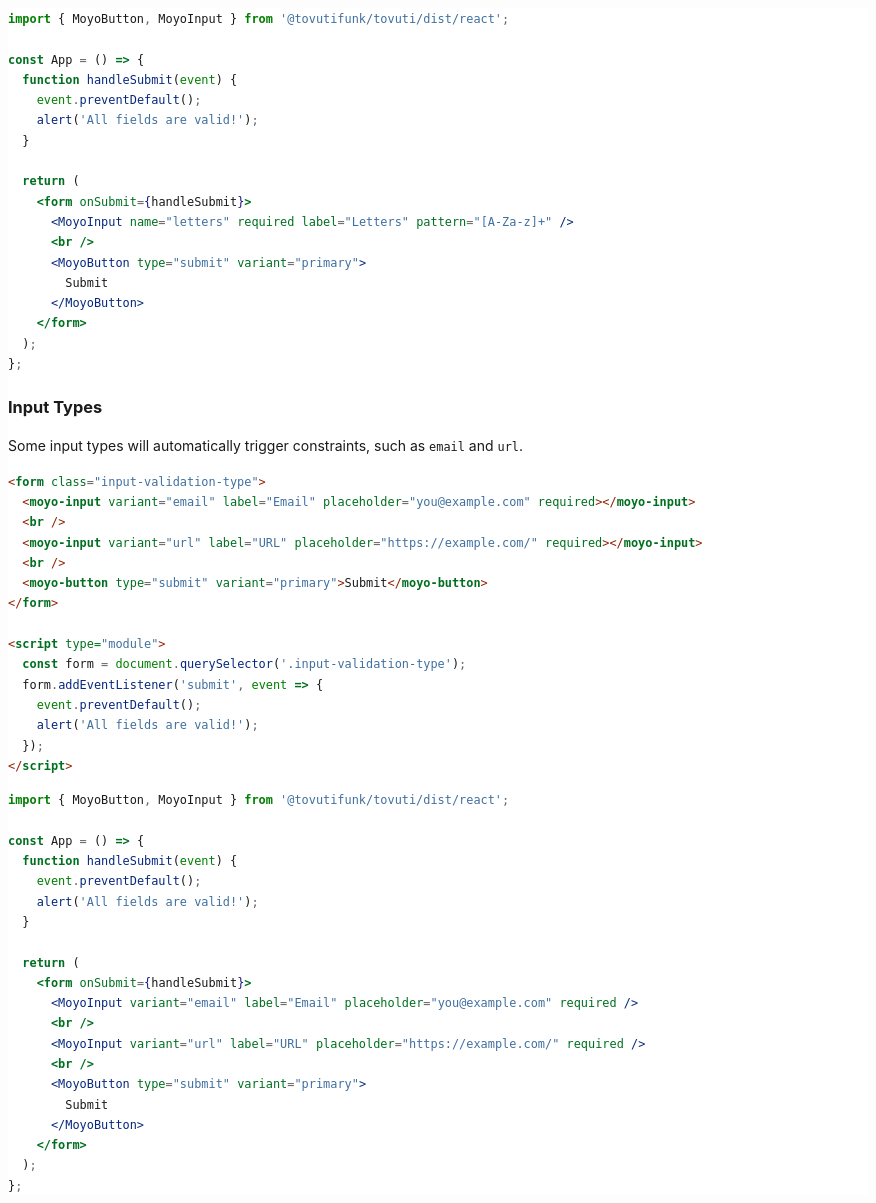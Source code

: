 ```jsx react
import { MoyoButton, MoyoInput } from '@tovutifunk/tovuti/dist/react';

const App = () => {
  function handleSubmit(event) {
    event.preventDefault();
    alert('All fields are valid!');
  }

  return (
    <form onSubmit={handleSubmit}>
      <MoyoInput name="letters" required label="Letters" pattern="[A-Za-z]+" />
      <br />
      <MoyoButton type="submit" variant="primary">
        Submit
      </MoyoButton>
    </form>
  );
};
```

### Input Types

Some input types will automatically trigger constraints, such as `email` and `url`.

```html preview
<form class="input-validation-type">
  <moyo-input variant="email" label="Email" placeholder="you@example.com" required></moyo-input>
  <br />
  <moyo-input variant="url" label="URL" placeholder="https://example.com/" required></moyo-input>
  <br />
  <moyo-button type="submit" variant="primary">Submit</moyo-button>
</form>

<script type="module">
  const form = document.querySelector('.input-validation-type');
  form.addEventListener('submit', event => {
    event.preventDefault();
    alert('All fields are valid!');
  });
</script>
```

```jsx react
import { MoyoButton, MoyoInput } from '@tovutifunk/tovuti/dist/react';

const App = () => {
  function handleSubmit(event) {
    event.preventDefault();
    alert('All fields are valid!');
  }

  return (
    <form onSubmit={handleSubmit}>
      <MoyoInput variant="email" label="Email" placeholder="you@example.com" required />
      <br />
      <MoyoInput variant="url" label="URL" placeholder="https://example.com/" required />
      <br />
      <MoyoButton type="submit" variant="primary">
        Submit
      </MoyoButton>
    </form>
  );
};
```
